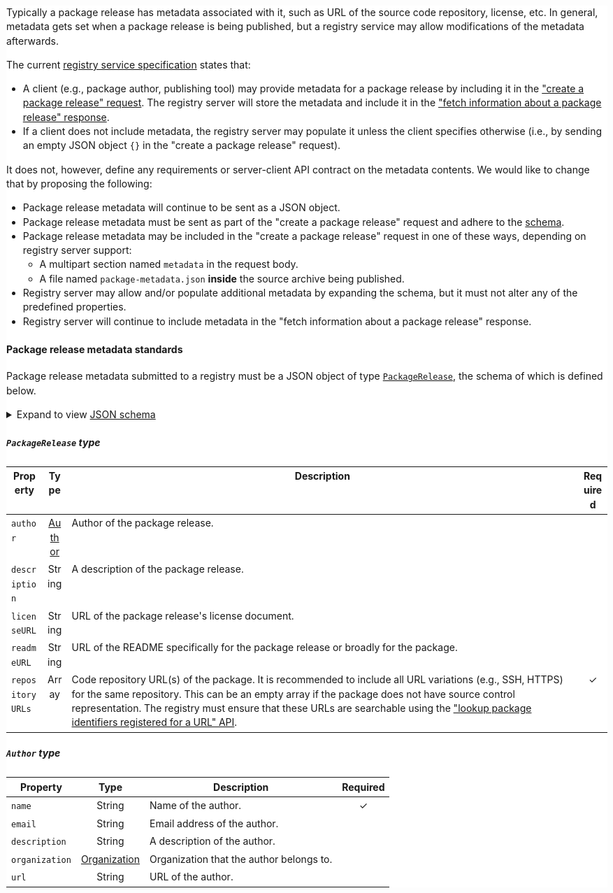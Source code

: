 Typically a package release has metadata associated with it, such as URL of the source
code repository, license, etc. In general, metadata gets set when a package release is
being published, but a registry service may allow modifications of the metadata afterwards.

The current [registry service specification](https://github.com/apple/swift-package-manager/blob/main/Documentation/Registry.md) states that:
  - A client (e.g., package author, publishing tool) may provide metadata for a package release by including it in the ["create a package release" request](https://github.com/apple/swift-package-manager/blob/main/Documentation/Registry.md#462-package-release-metadata). The registry server will store the metadata and include it in the ["fetch information about a package release" response](https://github.com/apple/swift-package-manager/blob/main/Documentation/Registry.md#endpoint-2).
  - If a client does not include metadata, the registry server may populate it unless the client specifies otherwise (i.e., by sending an empty JSON object `{}` in the "create a package release" request).

It does not, however, define any requirements or server-client API contract on the 
metadata contents. We would like to change that by proposing the following:
  - Package release metadata will continue to be sent as a JSON object.
  - Package release metadata must be sent as part of the "create a package release" request and adhere to the [schema](#package-release-metadata-standards).
  - Package release metadata may be included in the "create a package release" request in one of these ways, depending on registry server support:
    + A multipart section named `metadata` in the request body.
    + A file named `package-metadata.json` **inside** the source archive being published.
  - Registry server may allow and/or populate additional metadata by expanding the schema, but it must not alter any of the predefined properties.
  - Registry server will continue to include metadata in the "fetch information about a package release" response.
  
#### Package release metadata standards

Package release metadata submitted to a registry must be a JSON object of type 
[`PackageRelease`](#packagerelease-type), the schema of which is defined below.

<details><summary>Expand to view <a href="https://json-schema.org/specification.html">JSON schema</a></summary></details>

##### `PackageRelease` type

| Property          | Type                | Description                                      | Required |
| ----------------- | :-----------------: | ------------------------------------------------ | :------: |
| `author`          | [Author](#author-type) | Author of the package release. | |
| `description`     | String | A description of the package release. | |
| `licenseURL`      | String | URL of the package release's license document. | |
| `readmeURL`       | String | URL of the README specifically for the package release or broadly for the package. | |
| `repositoryURLs`  | Array | Code repository URL(s) of the package. It is recommended to include all URL variations (e.g., SSH, HTTPS) for the same repository. This can be an empty array if the package does not have source control representation. The registry must ensure that these URLs are searchable using the ["lookup package identifiers registered for a URL" API](https://github.com/apple/swift-package-manager/blob/main/Documentation/Registry.md#45-lookup-package-identifiers-registered-for-a-url). | ✓ |

##### `Author` type

| Property          | Type                | Description                                      | Required |
| ----------------- | :-----------------: | ------------------------------------------------ | :------: |
| `name`            | String | Name of the author. | ✓ |
| `email`           | String | Email address of the author. | |
| `description`     | String | A description of the author. | |
| `organization`    | [Organization](#organization-type) | Organization that the author belongs to. | |
| `url`             | String | URL of the author. | |
